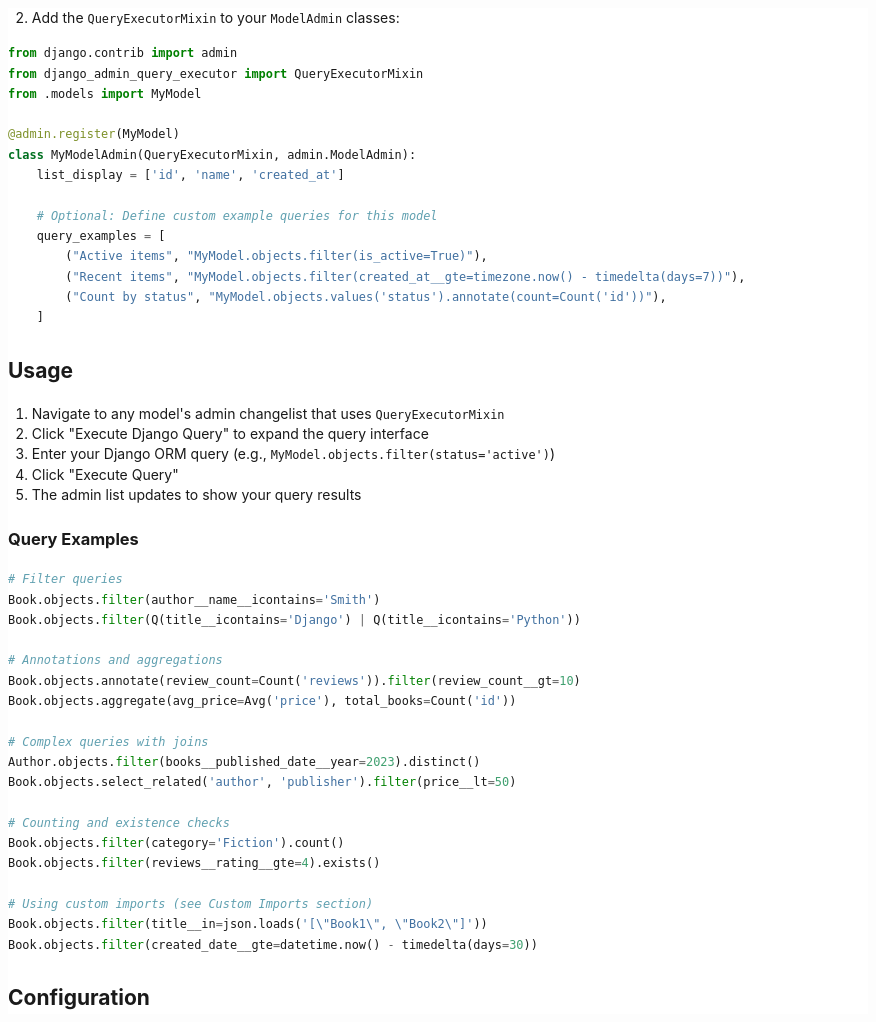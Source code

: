 2. Add the `QueryExecutorMixin` to your `ModelAdmin` classes:

```python
from django.contrib import admin
from django_admin_query_executor import QueryExecutorMixin
from .models import MyModel

@admin.register(MyModel)
class MyModelAdmin(QueryExecutorMixin, admin.ModelAdmin):
    list_display = ['id', 'name', 'created_at']

    # Optional: Define custom example queries for this model
    query_examples = [
        ("Active items", "MyModel.objects.filter(is_active=True)"),
        ("Recent items", "MyModel.objects.filter(created_at__gte=timezone.now() - timedelta(days=7))"),
        ("Count by status", "MyModel.objects.values('status').annotate(count=Count('id'))"),
    ]
```

## Usage

1. Navigate to any model's admin changelist that uses `QueryExecutorMixin`
2. Click "Execute Django Query" to expand the query interface
3. Enter your Django ORM query (e.g., `MyModel.objects.filter(status='active')`)
4. Click "Execute Query"
5. The admin list updates to show your query results

### Query Examples

```python
# Filter queries
Book.objects.filter(author__name__icontains='Smith')
Book.objects.filter(Q(title__icontains='Django') | Q(title__icontains='Python'))

# Annotations and aggregations
Book.objects.annotate(review_count=Count('reviews')).filter(review_count__gt=10)
Book.objects.aggregate(avg_price=Avg('price'), total_books=Count('id'))

# Complex queries with joins
Author.objects.filter(books__published_date__year=2023).distinct()
Book.objects.select_related('author', 'publisher').filter(price__lt=50)

# Counting and existence checks
Book.objects.filter(category='Fiction').count()
Book.objects.filter(reviews__rating__gte=4).exists()

# Using custom imports (see Custom Imports section)
Book.objects.filter(title__in=json.loads('[\"Book1\", \"Book2\"]'))
Book.objects.filter(created_date__gte=datetime.now() - timedelta(days=30))
```

## Configuration
